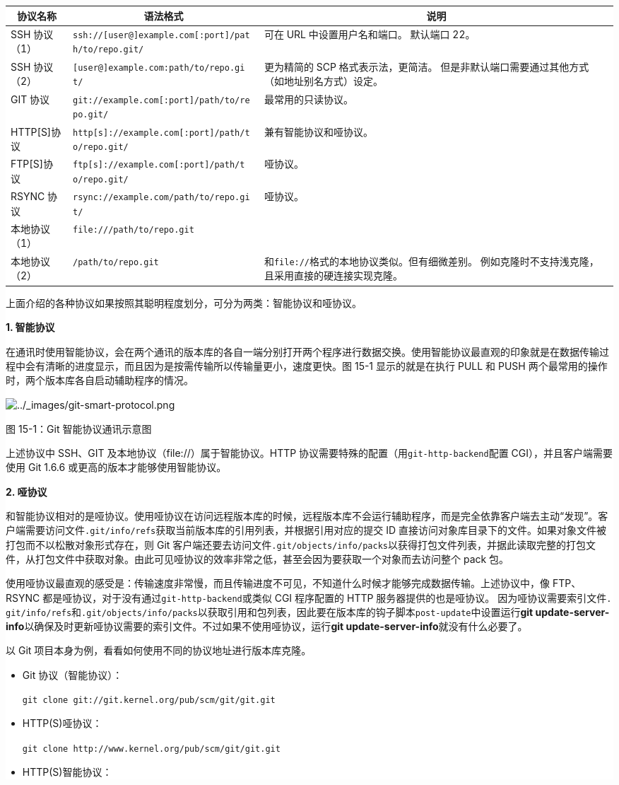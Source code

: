 | 协议名称 | 语法格式 | 说明 |
| --- | --- | --- |
| SSH 协议（1） | `ssh://[user@]example.com[:port]/path/to/repo.git/` | 可在 URL 中设置用户名和端口。 默认端口 22。 |
| SSH 协议（2） | `[user@]example.com:path/to/repo.git/` | 更为精简的 SCP 格式表示法，更简洁。 但是非默认端口需要通过其他方式（如地址别名方式）设定。 |
| GIT 协议 | `git://example.com[:port]/path/to/repo.git/` | 最常用的只读协议。 |
| HTTP[S]协议 | `http[s]://example.com[:port]/path/to/repo.git/` | 兼有智能协议和哑协议。 |
| FTP[S]协议 | `ftp[s]://example.com[:port]/path/to/repo.git/` | 哑协议。 |
| RSYNC 协议 | `rsync://example.com/path/to/repo.git/` | 哑协议。 |
| 本地协议（1） | `file:///path/to/repo.git` |   |
| 本地协议（2） | `/path/to/repo.git` | 和`file://`格式的本地协议类似。但有细微差别。 例如克隆时不支持浅克隆，且采用直接的硬连接实现克隆。 |

上面介绍的各种协议如果按照其聪明程度划分，可分为两类：智能协议和哑协议。

**1\. 智能协议**

在通讯时使用智能协议，会在两个通讯的版本库的各自一端分别打开两个程序进行数据交换。使用智能协议最直观的印象就是在数据传输过程中会有清晰的进度显示，而且因为是按需传输所以传输量更小，速度更快。图 15-1 显示的就是在执行 PULL 和 PUSH 两个最常用的操作时，两个版本库各自启动辅助程序的情况。

![../_images/git-smart-protocol.png](img/git-smart-protocol.png)

图 15-1：Git 智能协议通讯示意图

上述协议中 SSH、GIT 及本地协议（file://）属于智能协议。HTTP 协议需要特殊的配置（用`git-http-backend`配置 CGI），并且客户端需要使用 Git 1.6.6 或更高的版本才能够使用智能协议。

**2\. 哑协议**

和智能协议相对的是哑协议。使用哑协议在访问远程版本库的时候，远程版本库不会运行辅助程序，而是完全依靠客户端去主动“发现”。客户端需要访问文件`.git/info/refs`获取当前版本库的引用列表，并根据引用对应的提交 ID 直接访问对象库目录下的文件。如果对象文件被打包而不以松散对象形式存在，则 Git 客户端还要去访问文件`.git/objects/info/packs`以获得打包文件列表，并据此读取完整的打包文件，从打包文件中获取对象。由此可见哑协议的效率非常之低，甚至会因为要获取一个对象而去访问整个 pack 包。

使用哑协议最直观的感受是：传输速度非常慢，而且传输进度不可见，不知道什么时候才能够完成数据传输。上述协议中，像 FTP、RSYNC 都是哑协议，对于没有通过`git-http-backend`或类似 CGI 程序配置的 HTTP 服务器提供的也是哑协议。 因为哑协议需要索引文件`.git/info/refs`和`.git/objects/info/packs`以获取引用和包列表，因此要在版本库的钩子脚本`post-update`中设置运行**git update-server-info**以确保及时更新哑协议需要的索引文件。不过如果不使用哑协议，运行**git update-server-info**就没有什么必要了。

以 Git 项目本身为例，看看如何使用不同的协议地址进行版本库克隆。

*   Git 协议（智能协议）：

    ```
    git clone git://git.kernel.org/pub/scm/git/git.git

    ```

*   HTTP(S)哑协议：

    ```
    git clone http://www.kernel.org/pub/scm/git/git.git

    ```

*   HTTP(S)智能协议：
